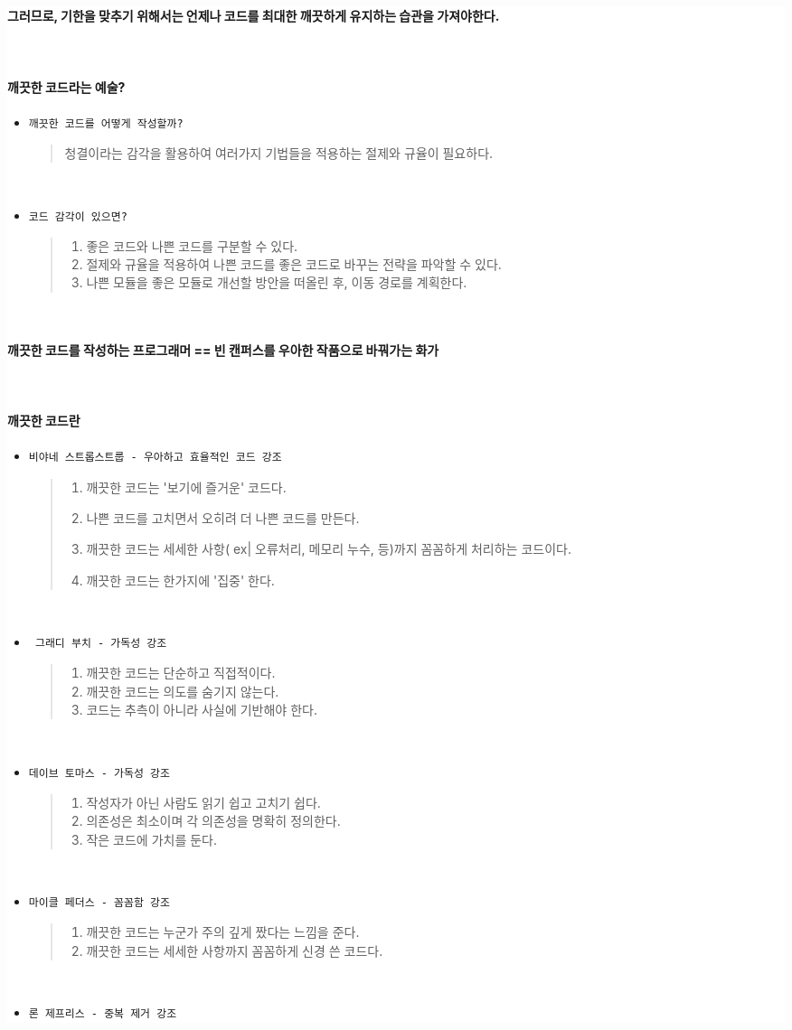 #### 그러므로, 기한을 맞추기 위해서는 언제나 코드를 최대한 깨끗하게 유지하는 습관을 가져야한다.
</br>


#### 깨끗한 코드라는 예술?

- `깨끗한 코드를 어떻게 작성할까?`

  >  청결이라는 감각을 활용하여 여러가지 기법들을 적용하는 절제와 규율이 필요하다.

</br>

- `코드 감각이 있으면?`

  > 1. 좋은 코드와 나쁜 코드를 구분할 수 있다.
  > 2. 절제와 규율을 적용하여 나쁜 코드를 좋은 코드로 바꾸는 전략을 파악할 수 있다.
  > 3. 나쁜 모듈을 좋은 모듈로 개선할 방안을 떠올린 후, 이동 경로를 계획한다.

</br>


#### 깨끗한 코드를 작성하는 프로그래머 == 빈 캔퍼스를 우아한 작품으로 바꿔가는 화가
</br>


#### 깨끗한 코드란

- ` 비야네 스트롭스트룹 - 우아하고 효율적인 코드 강조 ` 

  > 1. 깨끗한 코드는 '보기에 즐거운' 코드다.
  >
  > 2. 나쁜 코드를 고치면서 오히려 더 나쁜 코드를 만든다.
  > 3. 깨끗한 코드는 세세한 사항( ex| 오류처리, 메모리 누수, 등)까지 꼼꼼하게 처리하는 코드이다.
  > 4. 깨끗한 코드는 한가지에 '집중' 한다.

</br>

- ` 그래디 부치 - 가독성 강조`

  > 1. 깨끗한 코드는 단순하고 직접적이다.
  > 2. 깨끗한 코드는 의도를 숨기지 않는다.
  > 3. 코드는 추측이 아니라 사실에 기반해야 한다.

</br>

- `데이브 토마스 - 가독성 강조` 

  > 1. 작성자가 아닌 사람도 읽기 쉽고 고치기 쉽다.
  > 2. 의존성은 최소이며 각 의존성을 명확히 정의한다.
  > 3. 작은 코드에 가치를 둔다.

</br>

- `마이클 페더스 - 꼼꼼함 강조 `

  > 1. 깨끗한 코드는 누군가 주의 깊게 짰다는 느낌을 준다.
  > 2. 깨끗한 코드는 세세한 사항까지 꼼꼼하게 신경 쓴 코드다. 

</br>

- `론 제프리스 - 중복 제거 강조 ` 
